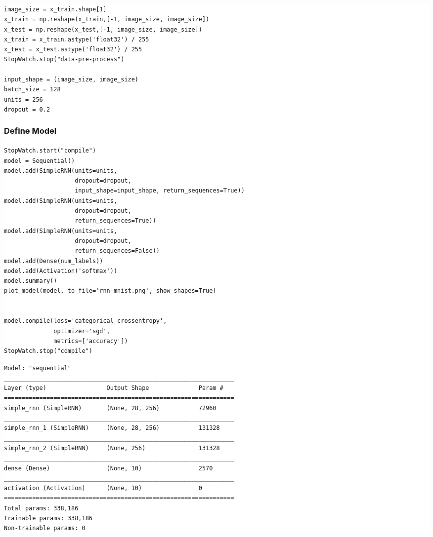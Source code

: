 ```
image_size = x_train.shape[1]
x_train = np.reshape(x_train,[-1, image_size, image_size])
x_test = np.reshape(x_test,[-1, image_size, image_size])
x_train = x_train.astype('float32') / 255
x_test = x_test.astype('float32') / 255
StopWatch.stop("data-pre-process")

input_shape = (image_size, image_size)
batch_size = 128
units = 256
dropout = 0.2
```


### Define Model 


```
StopWatch.start("compile")
model = Sequential()
model.add(SimpleRNN(units=units,
                    dropout=dropout,
                    input_shape=input_shape, return_sequences=True))
model.add(SimpleRNN(units=units,
                    dropout=dropout,
                    return_sequences=True))
model.add(SimpleRNN(units=units,
                    dropout=dropout,
                    return_sequences=False))
model.add(Dense(num_labels))
model.add(Activation('softmax'))
model.summary()
plot_model(model, to_file='rnn-mnist.png', show_shapes=True)


model.compile(loss='categorical_crossentropy',
              optimizer='sgd',
              metrics=['accuracy'])
StopWatch.stop("compile")
```



```
Model: "sequential"
_________________________________________________________________
Layer (type)                 Output Shape              Param #   
=================================================================
simple_rnn (SimpleRNN)       (None, 28, 256)           72960     
_________________________________________________________________
simple_rnn_1 (SimpleRNN)     (None, 28, 256)           131328    
_________________________________________________________________
simple_rnn_2 (SimpleRNN)     (None, 256)               131328    
_________________________________________________________________
dense (Dense)                (None, 10)                2570      
_________________________________________________________________
activation (Activation)      (None, 10)                0         
=================================================================
Total params: 338,186
Trainable params: 338,186
Non-trainable params: 0
```
